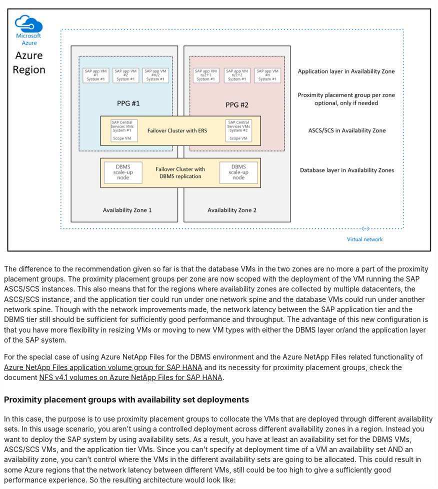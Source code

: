 ![New Proximity placement groups with zones](./media/sap-proximity-placement-scenarios/vm-ppg-zone.png)

The difference to the recommendation given so far is that the database VMs in the two zones are no more a part of the proximity placement groups. The proximity placement groups per zone are now scoped with the deployment of the VM running the SAP ASCS/SCS instances. This also means that for the regions where availability zones are collected by multiple datacenters, the ASCS/SCS instance, and the application tier could run under one network spine and the database VMs could run under another network spine. Though with the network improvements made, the network latency between the SAP application tier and the DBMS tier still should be sufficient for sufficiently good performance and throughput. The advantage of this new configuration is that you have more flexibility in resizing VMs or moving to new VM types with either the DBMS layer or/and the application layer of the SAP system.

For the special case of using Azure NetApp Files for the DBMS environment and the Azure NetApp Files related functionality of [Azure NetApp Files application volume group for SAP HANA](../../azure-netapp-files/application-volume-group-introduction.md) and its necessity for proximity placement groups, check the document [NFS v4.1 volumes on Azure NetApp Files for SAP HANA](./hana-vm-operations-netapp.md).

### Proximity placement groups with availability set deployments

In this case, the purpose is to use proximity placement groups to collocate the VMs that are deployed through different availability sets. In this usage scenario, you aren't using a controlled deployment across different availability zones in a region. Instead you want to deploy the SAP system by using availability sets. As a result, you have at least an availability set for the DBMS VMs, ASCS/SCS VMs, and the application tier VMs. Since you can't specify at deployment time of a VM an availability set AND an availability zone, you can't control where the VMs in the different availability sets are going to be allocated. This could result in some Azure regions that the network latency between different VMs, still could be too high to give a sufficiently good performance experience. So the resulting architecture would look like:
